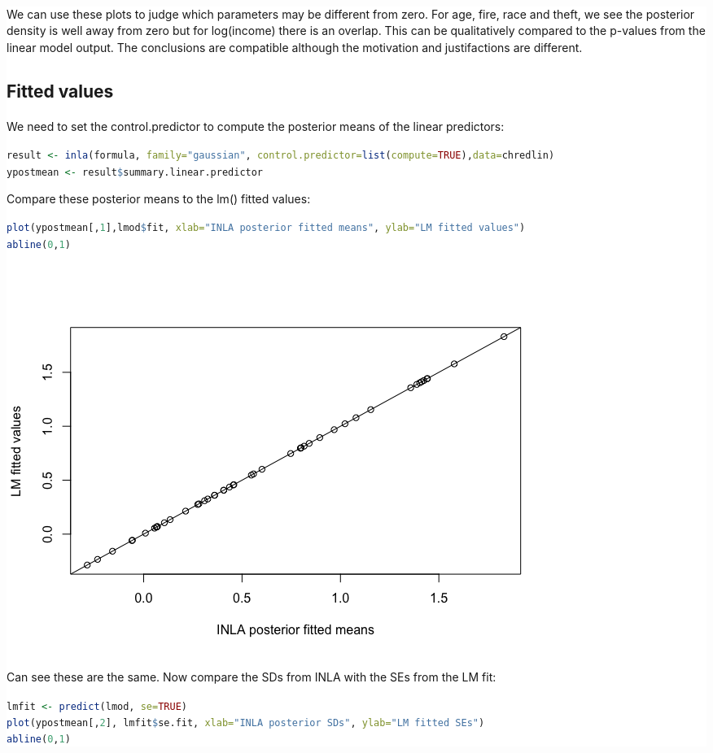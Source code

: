 We can use these plots to judge which parameters may be different from
zero. For age, fire, race and theft, we see the posterior density is
well away from zero but for log(income) there is an overlap. This can be
qualitatively compared to the p-values from the linear model output. The
conclusions are compatible although the motivation and justifactions are
different.

## Fitted values

We need to set the control.predictor to compute the posterior means of
the linear predictors:

``` r
result <- inla(formula, family="gaussian", control.predictor=list(compute=TRUE),data=chredlin)
ypostmean <- result$summary.linear.predictor
```

Compare these posterior means to the lm() fitted values:

``` r
plot(ypostmean[,1],lmod$fit, xlab="INLA posterior fitted means", ylab="LM fitted values")
abline(0,1)
```

![](figs/chicago-12-1.png)

Can see these are the same. Now compare the SDs from INLA with the SEs
from the LM fit:

``` r
lmfit <- predict(lmod, se=TRUE)
plot(ypostmean[,2], lmfit$se.fit, xlab="INLA posterior SDs", ylab="LM fitted SEs")
abline(0,1)
```
